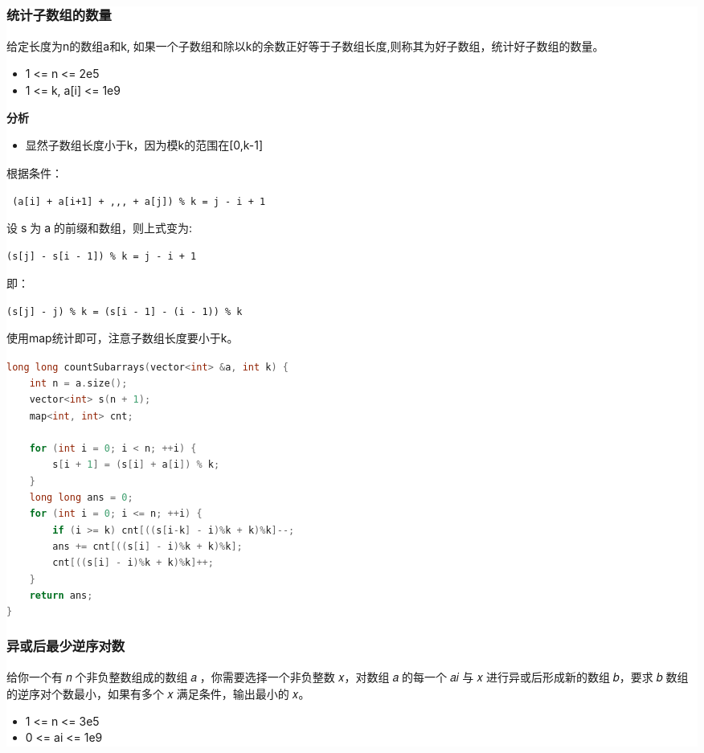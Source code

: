 ### 统计子数组的数量

给定长度为n的数组a和k, 如果一个子数组和除以k的余数正好等于子数组长度,则称其为好子数组，统计好子数组的数量。

+ 1 <= n <= 2e5
+ 1 <= k, a[i] <= 1e9

**分析**

+ 显然子数组长度小于k，因为模k的范围在[0,k-1]

根据条件：

```
 (a[i] + a[i+1] + ,,, + a[j]) % k = j - i + 1
```

设 s 为 a 的前缀和数组，则上式变为:
    
```
(s[j] - s[i - 1]) % k = j - i + 1
```

即：

```
(s[j] - j) % k = (s[i - 1] - (i - 1)) % k
```

使用map统计即可，注意子数组长度要小于k。

```c++
long long countSubarrays(vector<int> &a, int k) {
    int n = a.size();
    vector<int> s(n + 1);
    map<int, int> cnt;

    for (int i = 0; i < n; ++i) {
        s[i + 1] = (s[i] + a[i]) % k;
    }
    long long ans = 0;
    for (int i = 0; i <= n; ++i) {
        if (i >= k) cnt[((s[i-k] - i)%k + k)%k]--;
        ans += cnt[((s[i] - i)%k + k)%k];
        cnt[((s[i] - i)%k + k)%k]++;
    }
    return ans;
}
```

### 异或后最少逆序对数

给你一个有 𝑛 个非负整数组成的数组 𝑎 ，你需要选择一个非负整数 𝑥，对数组 𝑎 的每一个 𝑎𝑖 与 𝑥 进行异或后形成新的数组 𝑏，要求 𝑏 数组的逆序对个数最小，如果有多个 𝑥 满足条件，输出最小的 𝑥。

+ 1 <= n <= 3e5
+ 0 <= ai <= 1e9
